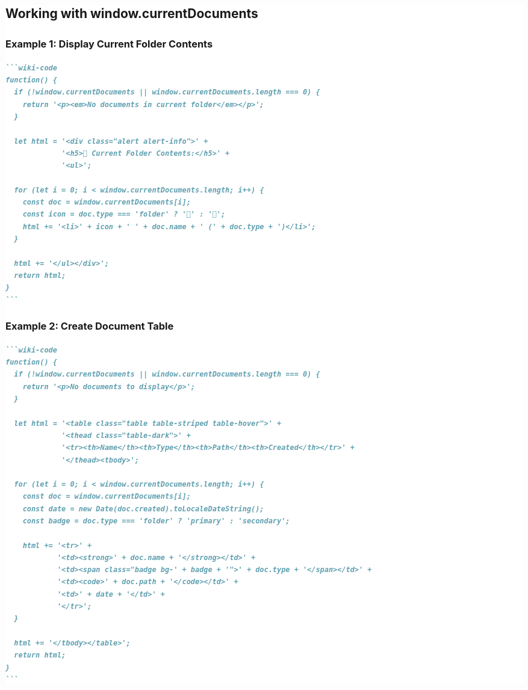 
## Working with window.currentDocuments

### Example 1: Display Current Folder Contents

````markdown
```wiki-code
function() {
  if (!window.currentDocuments || window.currentDocuments.length === 0) {
    return '<p><em>No documents in current folder</em></p>';
  }

  let html = '<div class="alert alert-info">' +
             '<h5>📂 Current Folder Contents:</h5>' +
             '<ul>';

  for (let i = 0; i < window.currentDocuments.length; i++) {
    const doc = window.currentDocuments[i];
    const icon = doc.type === 'folder' ? '📁' : '📄';
    html += '<li>' + icon + ' ' + doc.name + ' (' + doc.type + ')</li>';
  }

  html += '</ul></div>';
  return html;
}
```
````

### Example 2: Create Document Table

````markdown
```wiki-code
function() {
  if (!window.currentDocuments || window.currentDocuments.length === 0) {
    return '<p>No documents to display</p>';
  }

  let html = '<table class="table table-striped table-hover">' +
             '<thead class="table-dark">' +
             '<tr><th>Name</th><th>Type</th><th>Path</th><th>Created</th></tr>' +
             '</thead><tbody>';

  for (let i = 0; i < window.currentDocuments.length; i++) {
    const doc = window.currentDocuments[i];
    const date = new Date(doc.created).toLocaleDateString();
    const badge = doc.type === 'folder' ? 'primary' : 'secondary';

    html += '<tr>' +
            '<td><strong>' + doc.name + '</strong></td>' +
            '<td><span class="badge bg-' + badge + '">' + doc.type + '</span></td>' +
            '<td><code>' + doc.path + '</code></td>' +
            '<td>' + date + '</td>' +
            '</tr>';
  }

  html += '</tbody></table>';
  return html;
}
```
````
